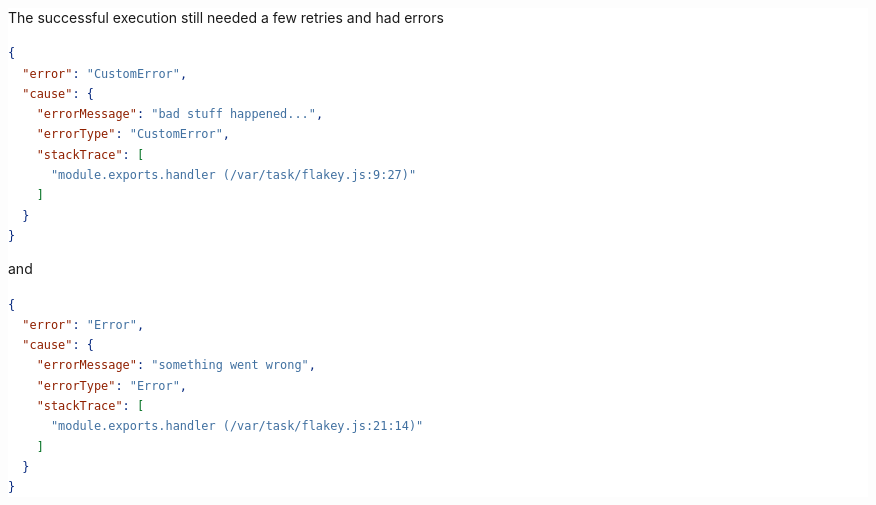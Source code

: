 The successful execution still needed a few retries and had errors

```json
{
  "error": "CustomError",
  "cause": {
    "errorMessage": "bad stuff happened...",
    "errorType": "CustomError",
    "stackTrace": [
      "module.exports.handler (/var/task/flakey.js:9:27)"
    ]
  }
}
```

and

```json
{
  "error": "Error",
  "cause": {
    "errorMessage": "something went wrong",
    "errorType": "Error",
    "stackTrace": [
      "module.exports.handler (/var/task/flakey.js:21:14)"
    ]
  }
}
```
